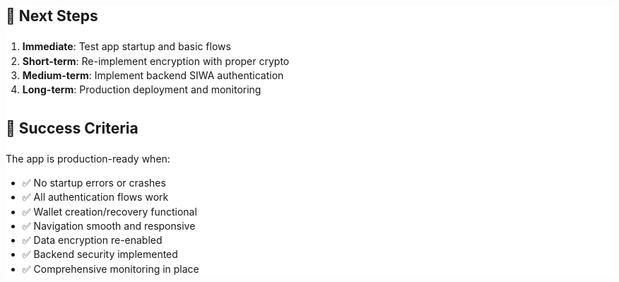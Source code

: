 ## 📝 Next Steps

1. **Immediate**: Test app startup and basic flows
2. **Short-term**: Re-implement encryption with proper crypto
3. **Medium-term**: Implement backend SIWA authentication
4. **Long-term**: Production deployment and monitoring

## 🎯 Success Criteria

The app is production-ready when:
- ✅ No startup errors or crashes
- ✅ All authentication flows work
- ✅ Wallet creation/recovery functional
- ✅ Navigation smooth and responsive
- ✅ Data encryption re-enabled
- ✅ Backend security implemented
- ✅ Comprehensive monitoring in place 
